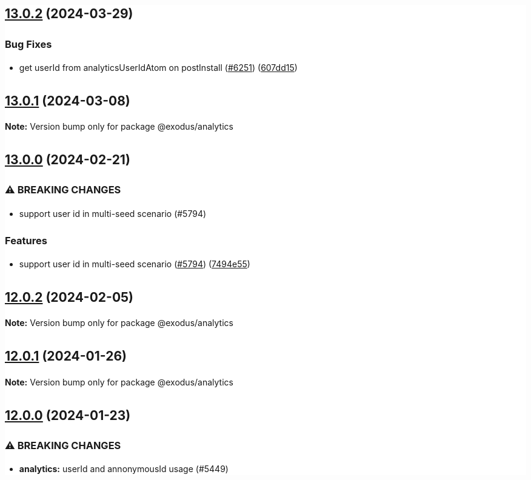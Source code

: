 ## [13.0.2](https://github.com/ExodusMovement/exodus-hydra/compare/@exodus/analytics@13.0.1...@exodus/analytics@13.0.2) (2024-03-29)

### Bug Fixes

- get userId from analyticsUserIdAtom on postInstall ([#6251](https://github.com/ExodusMovement/exodus-hydra/issues/6251)) ([607dd15](https://github.com/ExodusMovement/exodus-hydra/commit/607dd15889047931dba3c52b3d6757aa56b1319f))

## [13.0.1](https://github.com/ExodusMovement/exodus-hydra/compare/@exodus/analytics@13.0.0...@exodus/analytics@13.0.1) (2024-03-08)

**Note:** Version bump only for package @exodus/analytics

## [13.0.0](https://github.com/ExodusMovement/exodus-hydra/compare/@exodus/analytics@12.0.2...@exodus/analytics@13.0.0) (2024-02-21)

### ⚠ BREAKING CHANGES

- support user id in multi-seed scenario (#5794)

### Features

- support user id in multi-seed scenario ([#5794](https://github.com/ExodusMovement/exodus-hydra/issues/5794)) ([7494e55](https://github.com/ExodusMovement/exodus-hydra/commit/7494e55254df71b95fa7adb575f9867c30b97b59))

## [12.0.2](https://github.com/ExodusMovement/exodus-hydra/compare/@exodus/analytics@12.0.1...@exodus/analytics@12.0.2) (2024-02-05)

**Note:** Version bump only for package @exodus/analytics

## [12.0.1](https://github.com/ExodusMovement/exodus-hydra/compare/@exodus/analytics@12.0.0...@exodus/analytics@12.0.1) (2024-01-26)

**Note:** Version bump only for package @exodus/analytics

## [12.0.0](https://github.com/ExodusMovement/exodus-hydra/compare/@exodus/analytics@11.0.0...@exodus/analytics@12.0.0) (2024-01-23)

### ⚠ BREAKING CHANGES

- **analytics:** userId and annonymousId usage (#5449)
